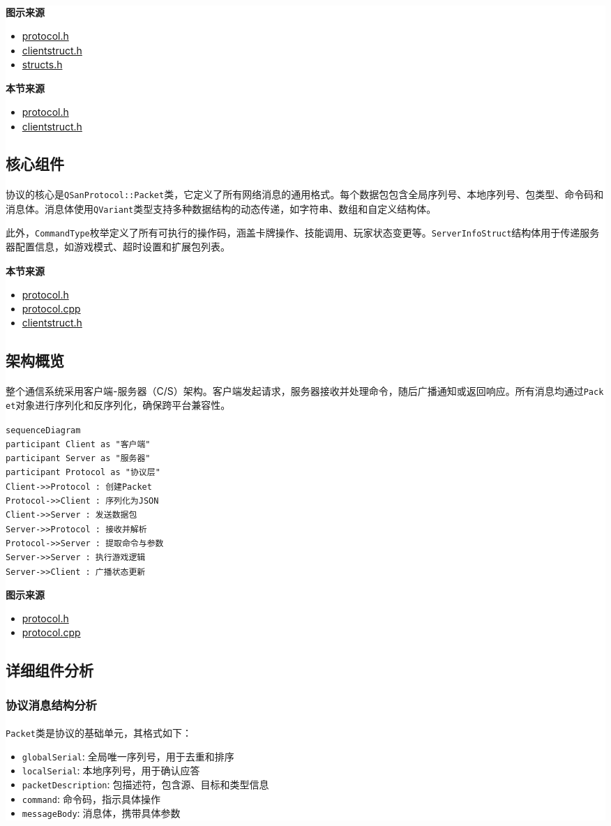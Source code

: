 **图示来源**
- [protocol.h](file://src/core/protocol.h#L1-L330)
- [clientstruct.h](file://src/client/clientstruct.h#L29-L52)
- [structs.h](file://src/core/structs.h#L249-L343)

**本节来源**
- [protocol.h](file://src/core/protocol.h#L1-L330)
- [clientstruct.h](file://src/client/clientstruct.h#L29-L52)

## 核心组件
协议的核心是`QSanProtocol::Packet`类，它定义了所有网络消息的通用格式。每个数据包包含全局序列号、本地序列号、包类型、命令码和消息体。消息体使用`QVariant`类型支持多种数据结构的动态传递，如字符串、数组和自定义结构体。

此外，`CommandType`枚举定义了所有可执行的操作码，涵盖卡牌操作、技能调用、玩家状态变更等。`ServerInfoStruct`结构体用于传递服务器配置信息，如游戏模式、超时设置和扩展包列表。

**本节来源**
- [protocol.h](file://src/core/protocol.h#L1-L330)
- [protocol.cpp](file://src/core/protocol.cpp#L1-L136)
- [clientstruct.h](file://src/client/clientstruct.h#L29-L52)

## 架构概览
整个通信系统采用客户端-服务器（C/S）架构。客户端发起请求，服务器接收并处理命令，随后广播通知或返回响应。所有消息均通过`Packet`对象进行序列化和反序列化，确保跨平台兼容性。

```mermaid
sequenceDiagram
participant Client as "客户端"
participant Server as "服务器"
participant Protocol as "协议层"
Client->>Protocol : 创建Packet
Protocol->>Client : 序列化为JSON
Client->>Server : 发送数据包
Server->>Protocol : 接收并解析
Protocol->>Server : 提取命令与参数
Server->>Server : 执行游戏逻辑
Server->>Client : 广播状态更新
```

**图示来源**
- [protocol.h](file://src/core/protocol.h#L1-L330)
- [protocol.cpp](file://src/core/protocol.cpp#L1-L136)

## 详细组件分析

### 协议消息结构分析
`Packet`类是协议的基础单元，其格式如下：
- `globalSerial`: 全局唯一序列号，用于去重和排序
- `localSerial`: 本地序列号，用于确认应答
- `packetDescription`: 包描述符，包含源、目标和类型信息
- `command`: 命令码，指示具体操作
- `messageBody`: 消息体，携带具体参数
